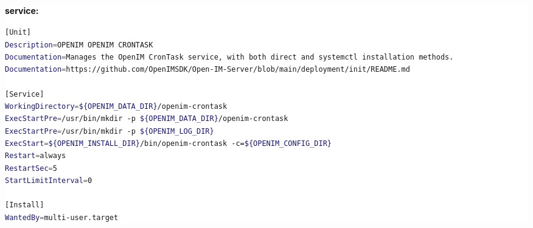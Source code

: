 

**service:**

```bash
[Unit]
Description=OPENIM OPENIM CRONTASK
Documentation=Manages the OpenIM CronTask service, with both direct and systemctl installation methods.
Documentation=https://github.com/OpenIMSDK/Open-IM-Server/blob/main/deployment/init/README.md

[Service]
WorkingDirectory=${OPENIM_DATA_DIR}/openim-crontask
ExecStartPre=/usr/bin/mkdir -p ${OPENIM_DATA_DIR}/openim-crontask
ExecStartPre=/usr/bin/mkdir -p ${OPENIM_LOG_DIR}
ExecStart=${OPENIM_INSTALL_DIR}/bin/openim-crontask -c=${OPENIM_CONFIG_DIR}
Restart=always
RestartSec=5
StartLimitInterval=0

[Install]
WantedBy=multi-user.target
```

